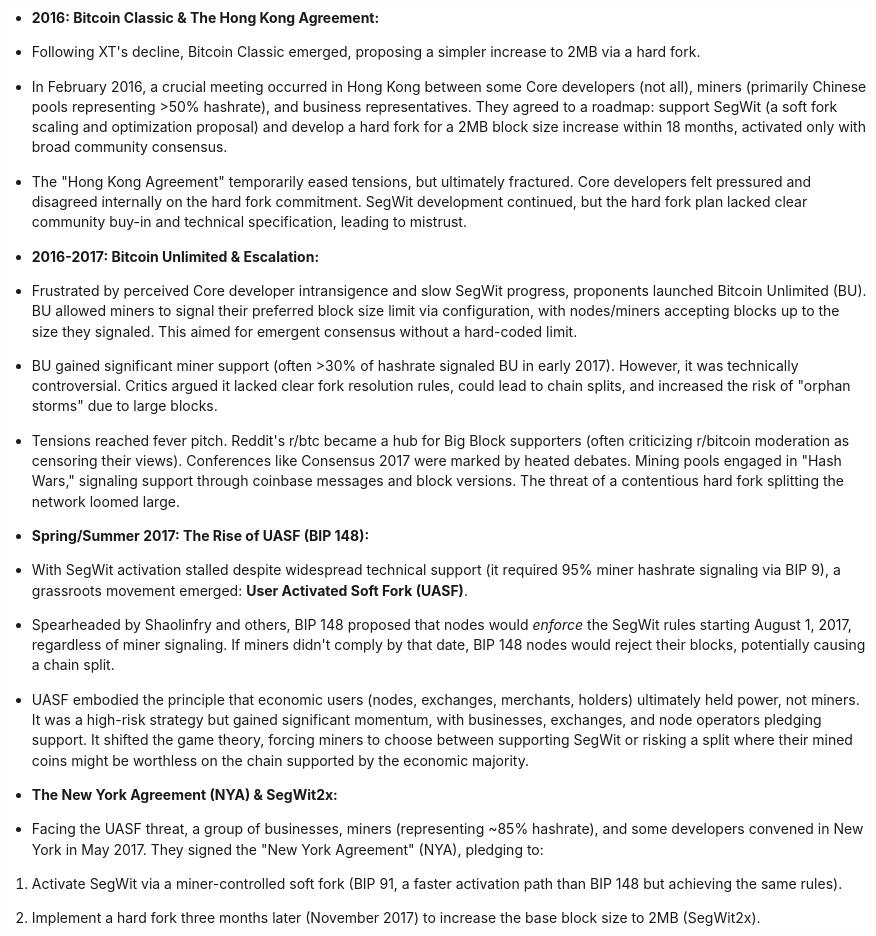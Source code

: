 *   **2016: Bitcoin Classic & The Hong Kong Agreement:**

*   Following XT's decline, Bitcoin Classic emerged, proposing a simpler increase to 2MB via a hard fork.

*   In February 2016, a crucial meeting occurred in Hong Kong between some Core developers (not all), miners (primarily Chinese pools representing >50% hashrate), and business representatives. They agreed to a roadmap: support SegWit (a soft fork scaling and optimization proposal) and develop a hard fork for a 2MB block size increase within 18 months, activated only with broad community consensus.

*   The "Hong Kong Agreement" temporarily eased tensions, but ultimately fractured. Core developers felt pressured and disagreed internally on the hard fork commitment. SegWit development continued, but the hard fork plan lacked clear community buy-in and technical specification, leading to mistrust.

*   **2016-2017: Bitcoin Unlimited & Escalation:**

*   Frustrated by perceived Core developer intransigence and slow SegWit progress, proponents launched Bitcoin Unlimited (BU). BU allowed miners to signal their preferred block size limit via configuration, with nodes/miners accepting blocks up to the size they signaled. This aimed for emergent consensus without a hard-coded limit.

*   BU gained significant miner support (often >30% of hashrate signaled BU in early 2017). However, it was technically controversial. Critics argued it lacked clear fork resolution rules, could lead to chain splits, and increased the risk of "orphan storms" due to large blocks.

*   Tensions reached fever pitch. Reddit's r/btc became a hub for Big Block supporters (often criticizing r/bitcoin moderation as censoring their views). Conferences like Consensus 2017 were marked by heated debates. Mining pools engaged in "Hash Wars," signaling support through coinbase messages and block versions. The threat of a contentious hard fork splitting the network loomed large.

*   **Spring/Summer 2017: The Rise of UASF (BIP 148):**

*   With SegWit activation stalled despite widespread technical support (it required 95% miner hashrate signaling via BIP 9), a grassroots movement emerged: **User Activated Soft Fork (UASF)**.

*   Spearheaded by Shaolinfry and others, BIP 148 proposed that nodes would *enforce* the SegWit rules starting August 1, 2017, regardless of miner signaling. If miners didn't comply by that date, BIP 148 nodes would reject their blocks, potentially causing a chain split.

*   UASF embodied the principle that economic users (nodes, exchanges, merchants, holders) ultimately held power, not miners. It was a high-risk strategy but gained significant momentum, with businesses, exchanges, and node operators pledging support. It shifted the game theory, forcing miners to choose between supporting SegWit or risking a split where their mined coins might be worthless on the chain supported by the economic majority.

*   **The New York Agreement (NYA) & SegWit2x:**

*   Facing the UASF threat, a group of businesses, miners (representing ~85% hashrate), and some developers convened in New York in May 2017. They signed the "New York Agreement" (NYA), pledging to:

1.  Activate SegWit via a miner-controlled soft fork (BIP 91, a faster activation path than BIP 148 but achieving the same rules).

2.  Implement a hard fork three months later (November 2017) to increase the base block size to 2MB (SegWit2x).
